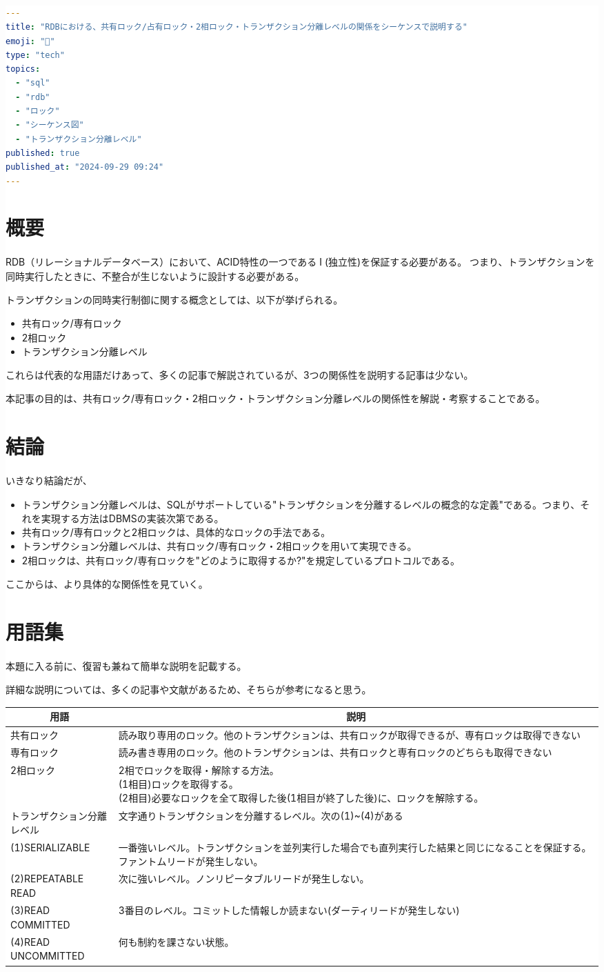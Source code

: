 ```yaml
---
title: "RDBにおける、共有ロック/占有ロック・2相ロック・トランザクション分離レベルの関係をシーケンスで説明する"
emoji: "🐙"
type: "tech"
topics:
  - "sql"
  - "rdb"
  - "ロック"
  - "シーケンス図"
  - "トランザクション分離レベル"
published: true
published_at: "2024-09-29 09:24"
---
```


# 概要
RDB（リレーショナルデータベース）において、ACID特性の一つである I (独立性)を保証する必要がある。
つまり、トランザクションを同時実行したときに、不整合が生じないように設計する必要がある。

トランザクションの同時実行制御に関する概念としては、以下が挙げられる。

- 共有ロック/専有ロック
- 2相ロック
- トランザクション分離レベル

これらは代表的な用語だけあって、多くの記事で解説されているが、3つの関係性を説明する記事は少ない。

本記事の目的は、共有ロック/専有ロック・2相ロック・トランザクション分離レベルの関係性を解説・考察することである。

# 結論
いきなり結論だが、
- トランザクション分離レベルは、SQLがサポートしている"トランザクションを分離するレベルの概念的な定義"である。つまり、それを実現する方法はDBMSの実装次第である。
- 共有ロック/専有ロックと2相ロックは、具体的なロックの手法である。
- トランザクション分離レベルは、共有ロック/専有ロック・2相ロックを用いて実現できる。
- 2相ロックは、共有ロック/専有ロックを"どのように取得するか?"を規定しているプロトコルである。

ここからは、より具体的な関係性を見ていく。

# 用語集
本題に入る前に、復習も兼ねて簡単な説明を記載する。

詳細な説明については、多くの記事や文献があるため、そちらが参考になると思う。

|用語|説明|
|--|--|
|共有ロック|読み取り専用のロック。他のトランザクションは、共有ロックが取得できるが、専有ロックは取得できない|
|専有ロック|読み書き専用のロック。他のトランザクションは、共有ロックと専有ロックのどちらも取得できない|
|2相ロック|2相でロックを取得・解除する方法。<br>(1相目)ロックを取得する。<br>(2相目)必要なロックを全て取得した後(1相目が終了した後)に、ロックを解除する。|
|トランザクション分離レベル|文字通りトランザクションを分離するレベル。次の(1)~(4)がある|
|(1)SERIALIZABLE|一番強いレベル。トランザクションを並列実行した場合でも直列実行した結果と同じになることを保証する。ファントムリードが発生しない。|
|(2)REPEATABLE READ|次に強いレベル。ノンリピータブルリードが発生しない。|
|(3)READ COMMITTED|3番目のレベル。コミットした情報しか読まない(ダーティリードが発生しない)|
|(4)READ UNCOMMITTED|何も制約を課さない状態。|
